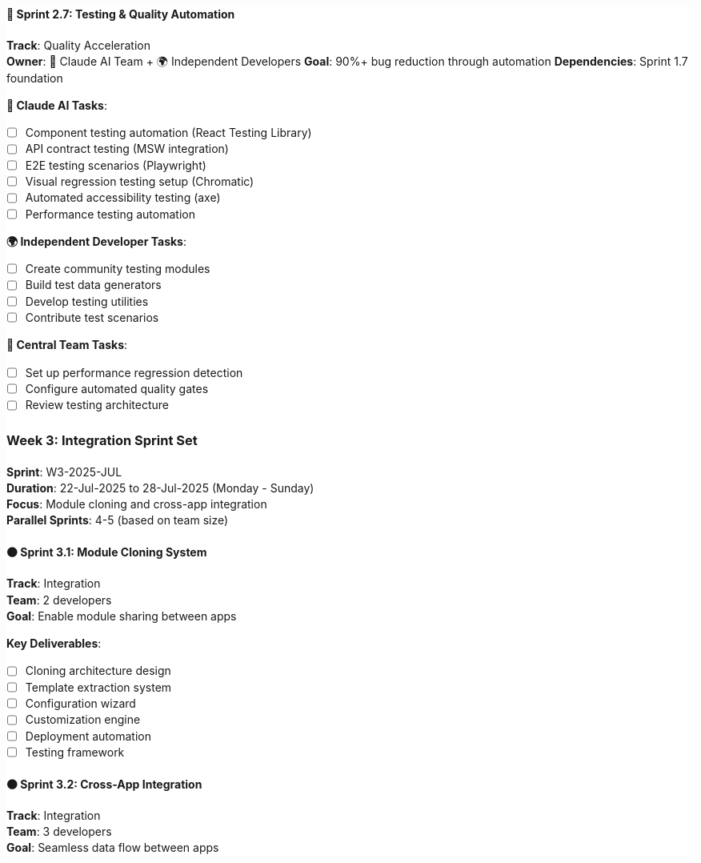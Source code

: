 #### 🤖 Sprint 2.7: Testing & Quality Automation

**Track**: Quality Acceleration  
**Owner**: 🤖 Claude AI Team + 🌍 Independent Developers
**Goal**: 90%+ bug reduction through automation
**Dependencies**: Sprint 1.7 foundation

**🤖 Claude AI Tasks**:

- [ ] Component testing automation (React Testing Library)
- [ ] API contract testing (MSW integration)
- [ ] E2E testing scenarios (Playwright)
- [ ] Visual regression testing setup (Chromatic)
- [ ] Automated accessibility testing (axe)
- [ ] Performance testing automation

**🌍 Independent Developer Tasks**:

- [ ] Create community testing modules
- [ ] Build test data generators
- [ ] Develop testing utilities
- [ ] Contribute test scenarios

**👥 Central Team Tasks**:

- [ ] Set up performance regression detection
- [ ] Configure automated quality gates
- [ ] Review testing architecture

### Week 3: Integration Sprint Set

**Sprint**: W3-2025-JUL  
**Duration**: 22-Jul-2025 to 28-Jul-2025 (Monday - Sunday)  
**Focus**: Module cloning and cross-app integration  
**Parallel Sprints**: 4-5 (based on team size)

#### ⚫ Sprint 3.1: Module Cloning System

**Track**: Integration  
**Team**: 2 developers  
**Goal**: Enable module sharing between apps

**Key Deliverables**:

- [ ] Cloning architecture design
- [ ] Template extraction system
- [ ] Configuration wizard
- [ ] Customization engine
- [ ] Deployment automation
- [ ] Testing framework

#### ⚫ Sprint 3.2: Cross-App Integration

**Track**: Integration  
**Team**: 3 developers  
**Goal**: Seamless data flow between apps
